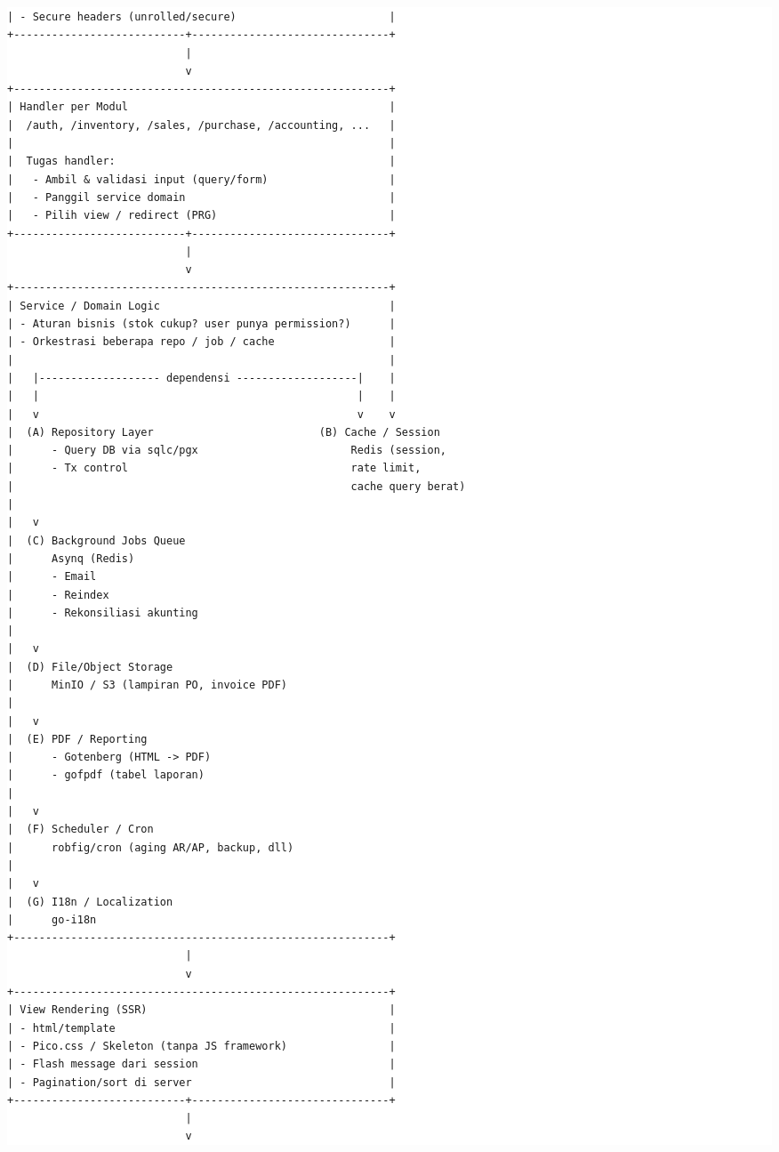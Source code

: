 ```text
| - Secure headers (unrolled/secure)                        |
+---------------------------+-------------------------------+
                            |
                            v
+-----------------------------------------------------------+
| Handler per Modul                                         |
|  /auth, /inventory, /sales, /purchase, /accounting, ...   |
|                                                           |
|  Tugas handler:                                           |
|   - Ambil & validasi input (query/form)                   |
|   - Panggil service domain                                |
|   - Pilih view / redirect (PRG)                           |
+---------------------------+-------------------------------+
                            |
                            v
+-----------------------------------------------------------+
| Service / Domain Logic                                    |
| - Aturan bisnis (stok cukup? user punya permission?)      |
| - Orkestrasi beberapa repo / job / cache                  |
|                                                           |
|   |------------------- dependensi -------------------|    |
|   |                                                  |    |
|   v                                                  v    v
|  (A) Repository Layer                          (B) Cache / Session
|      - Query DB via sqlc/pgx                        Redis (session,
|      - Tx control                                   rate limit,
|                                                     cache query berat)
|
|   v                                                   
|  (C) Background Jobs Queue                      
|      Asynq (Redis)                              
|      - Email                                    
|      - Reindex                                  
|      - Rekonsiliasi akunting                    
|
|   v                                                   
|  (D) File/Object Storage                        
|      MinIO / S3 (lampiran PO, invoice PDF)      
|
|   v                                                   
|  (E) PDF / Reporting                           
|      - Gotenberg (HTML -> PDF)                 
|      - gofpdf (tabel laporan)                  
|
|   v                                                   
|  (F) Scheduler / Cron                          
|      robfig/cron (aging AR/AP, backup, dll)    
|
|   v                                                   
|  (G) I18n / Localization                       
|      go-i18n                                   
+-----------------------------------------------------------+
                            |
                            v
+-----------------------------------------------------------+
| View Rendering (SSR)                                      |
| - html/template                                           |
| - Pico.css / Skeleton (tanpa JS framework)                |
| - Flash message dari session                              |
| - Pagination/sort di server                               |
+---------------------------+-------------------------------+
                            |
                            v
```